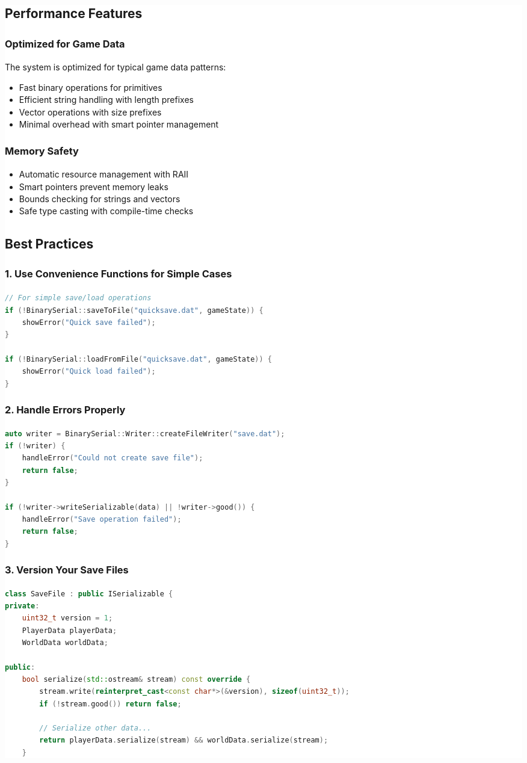## Performance Features

### Optimized for Game Data

The system is optimized for typical game data patterns:
- Fast binary operations for primitives
- Efficient string handling with length prefixes
- Vector operations with size prefixes
- Minimal overhead with smart pointer management

### Memory Safety

- Automatic resource management with RAII
- Smart pointers prevent memory leaks
- Bounds checking for strings and vectors
- Safe type casting with compile-time checks

## Best Practices

### 1. Use Convenience Functions for Simple Cases

```cpp
// For simple save/load operations
if (!BinarySerial::saveToFile("quicksave.dat", gameState)) {
    showError("Quick save failed");
}

if (!BinarySerial::loadFromFile("quicksave.dat", gameState)) {
    showError("Quick load failed");
}
```

### 2. Handle Errors Properly

```cpp
auto writer = BinarySerial::Writer::createFileWriter("save.dat");
if (!writer) {
    handleError("Could not create save file");
    return false;
}

if (!writer->writeSerializable(data) || !writer->good()) {
    handleError("Save operation failed");
    return false;
}
```

### 3. Version Your Save Files

```cpp
class SaveFile : public ISerializable {
private:
    uint32_t version = 1;
    PlayerData playerData;
    WorldData worldData;

public:
    bool serialize(std::ostream& stream) const override {
        stream.write(reinterpret_cast<const char*>(&version), sizeof(uint32_t));
        if (!stream.good()) return false;
        
        // Serialize other data...
        return playerData.serialize(stream) && worldData.serialize(stream);
    }
```